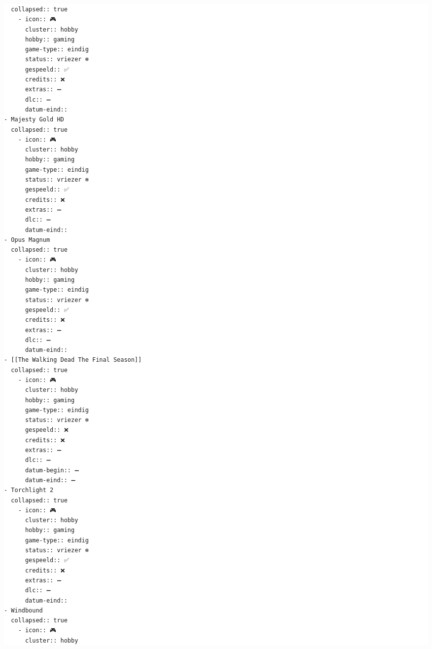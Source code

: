 	  collapsed:: true
		- icon:: 🎮
		  cluster:: hobby
		  hobby:: gaming
		  game-type:: eindig
		  status:: vriezer ❄️
		  gespeeld:: ✅
		  credits:: ❌
		  extras:: ➖
		  dlc:: ➖
		  datum-eind::
	- Majesty Gold HD
	  collapsed:: true
		- icon:: 🎮
		  cluster:: hobby
		  hobby:: gaming
		  game-type:: eindig
		  status:: vriezer ❄️
		  gespeeld:: ✅
		  credits:: ❌
		  extras:: ➖
		  dlc:: ➖
		  datum-eind::
	- Opus Magnum
	  collapsed:: true
		- icon:: 🎮
		  cluster:: hobby
		  hobby:: gaming
		  game-type:: eindig
		  status:: vriezer ❄️
		  gespeeld:: ✅
		  credits:: ❌
		  extras:: ➖
		  dlc:: ➖
		  datum-eind::
	- [[The Walking Dead The Final Season]]
	  collapsed:: true
		- icon:: 🎮
		  cluster:: hobby
		  hobby:: gaming
		  game-type:: eindig
		  status:: vriezer ❄️
		  gespeeld:: ❌
		  credits:: ❌
		  extras:: ➖
		  dlc:: ➖
		  datum-begin:: ➖
		  datum-eind:: ➖
	- Torchlight 2
	  collapsed:: true
		- icon:: 🎮
		  cluster:: hobby
		  hobby:: gaming
		  game-type:: eindig
		  status:: vriezer ❄️
		  gespeeld:: ✅
		  credits:: ❌
		  extras:: ➖
		  dlc:: ➖
		  datum-eind::
	- Windbound
	  collapsed:: true
		- icon:: 🎮
		  cluster:: hobby